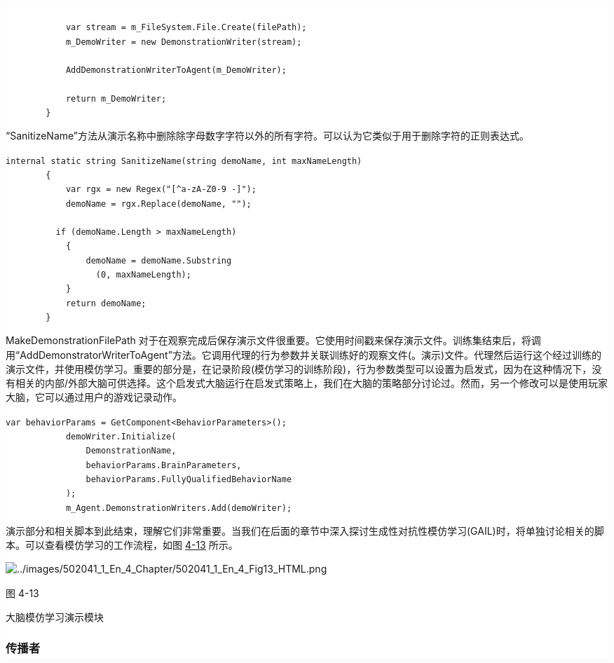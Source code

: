 ```

            var stream = m_FileSystem.File.Create(filePath);
            m_DemoWriter = new DemonstrationWriter(stream);

            AddDemonstrationWriterToAgent(m_DemoWriter);

            return m_DemoWriter;
        }

```

“SanitizeName”方法从演示名称中删除除字母数字字符以外的所有字符。可以认为它类似于用于删除字符的正则表达式。

```
internal static string SanitizeName(string demoName, int maxNameLength)
        {
            var rgx = new Regex("[^a-zA-Z0-9 -]");
            demoName = rgx.Replace(demoName, "");

          if (demoName.Length > maxNameLength)
            {
                demoName = demoName.Substring
                  (0, maxNameLength);
            }
            return demoName;
        }

```

MakeDemonstrationFilePath 对于在观察完成后保存演示文件很重要。它使用时间戳来保存演示文件。训练集结束后，将调用“AddDemonstratorWriterToAgent”方法。它调用代理的行为参数并关联训练好的观察文件(。演示)文件。代理然后运行这个经过训练的演示文件，并使用模仿学习。重要的部分是，在记录阶段(模仿学习的训练阶段)，行为参数类型可以设置为启发式，因为在这种情况下，没有相关的内部/外部大脑可供选择。这个启发式大脑运行在启发式策略上，我们在大脑的策略部分讨论过。然而，另一个修改可以是使用玩家大脑，它可以通过用户的游戏记录动作。

```
var behaviorParams = GetComponent<BehaviorParameters>();
            demoWriter.Initialize(
                DemonstrationName,
                behaviorParams.BrainParameters,
                behaviorParams.FullyQualifiedBehaviorName
            );
            m_Agent.DemonstrationWriters.Add(demoWriter);

```

演示部分和相关脚本到此结束，理解它们非常重要。当我们在后面的章节中深入探讨生成性对抗性模仿学习(GAIL)时，将单独讨论相关的脚本。可以查看模仿学习的工作流程，如图 [4-13](#Fig13) 所示。

![../images/502041_1_En_4_Chapter/502041_1_En_4_Fig13_HTML.png](../images/502041_1_En_4_Chapter/502041_1_En_4_Fig13_HTML.png)

图 4-13

大脑模仿学习演示模块

### 传播者
